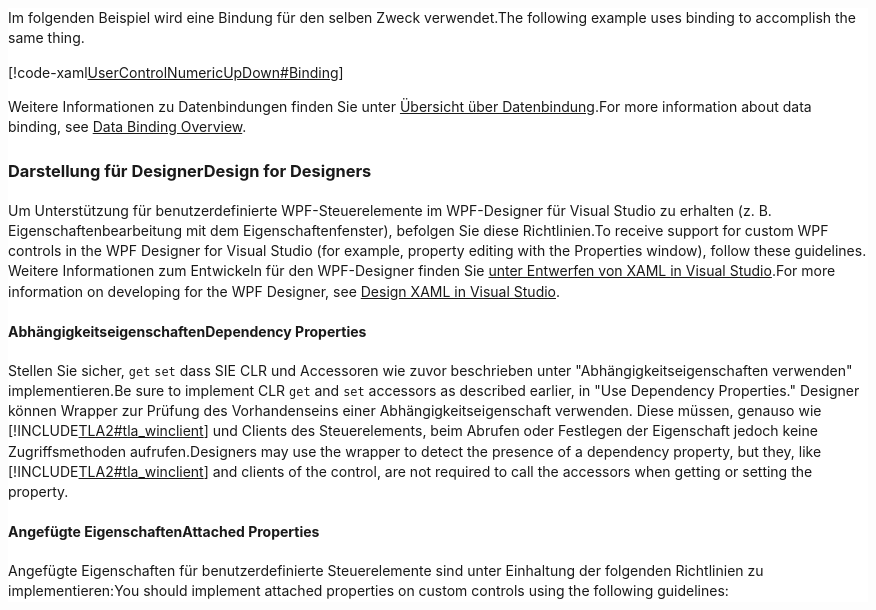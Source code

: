 <span data-ttu-id="ded9e-258">Im folgenden Beispiel wird eine Bindung für den selben Zweck verwendet.</span><span class="sxs-lookup"><span data-stu-id="ded9e-258">The following example uses binding to accomplish the same thing.</span></span>

[!code-xaml[UserControlNumericUpDown#Binding](~/samples/snippets/csharp/VS_Snippets_Wpf/UserControlNumericUpDown/CSharp/NumericUpDown.xaml#binding)]

<span data-ttu-id="ded9e-259">Weitere Informationen zu Datenbindungen finden Sie unter [Übersicht über Datenbindung](../../../desktop-wpf/data/data-binding-overview.md).</span><span class="sxs-lookup"><span data-stu-id="ded9e-259">For more information about data binding, see [Data Binding Overview](../../../desktop-wpf/data/data-binding-overview.md).</span></span>

### <a name="design-for-designers"></a><span data-ttu-id="ded9e-260">Darstellung für Designer</span><span class="sxs-lookup"><span data-stu-id="ded9e-260">Design for Designers</span></span>

<span data-ttu-id="ded9e-261">Um Unterstützung für benutzerdefinierte WPF-Steuerelemente im WPF-Designer für Visual Studio zu erhalten (z. B. Eigenschaftenbearbeitung mit dem Eigenschaftenfenster), befolgen Sie diese Richtlinien.</span><span class="sxs-lookup"><span data-stu-id="ded9e-261">To receive support for custom WPF controls in the WPF Designer for Visual Studio (for example, property editing with the Properties window), follow these guidelines.</span></span>  <span data-ttu-id="ded9e-262">Weitere Informationen zum Entwickeln für den WPF-Designer finden Sie [unter Entwerfen von XAML in Visual Studio](/visualstudio/xaml-tools/designing-xaml-in-visual-studio).</span><span class="sxs-lookup"><span data-stu-id="ded9e-262">For more information on developing for the WPF Designer, see [Design XAML in Visual Studio](/visualstudio/xaml-tools/designing-xaml-in-visual-studio).</span></span>

#### <a name="dependency-properties"></a><span data-ttu-id="ded9e-263">Abhängigkeitseigenschaften</span><span class="sxs-lookup"><span data-stu-id="ded9e-263">Dependency Properties</span></span>

<span data-ttu-id="ded9e-264">Stellen Sie sicher, `get` `set` dass SIE CLR und Accessoren wie zuvor beschrieben unter "Abhängigkeitseigenschaften verwenden" implementieren.</span><span class="sxs-lookup"><span data-stu-id="ded9e-264">Be sure to implement CLR `get` and `set` accessors as described earlier, in "Use Dependency Properties."</span></span> <span data-ttu-id="ded9e-265">Designer können Wrapper zur Prüfung des Vorhandenseins einer Abhängigkeitseigenschaft verwenden. Diese müssen, genauso wie [!INCLUDE[TLA2#tla_winclient](../../../../includes/tla2sharptla-winclient-md.md)] und Clients des Steuerelements, beim Abrufen oder Festlegen der Eigenschaft jedoch keine Zugriffsmethoden aufrufen.</span><span class="sxs-lookup"><span data-stu-id="ded9e-265">Designers may use the wrapper to detect the presence of a dependency property, but they, like [!INCLUDE[TLA2#tla_winclient](../../../../includes/tla2sharptla-winclient-md.md)] and clients of the control, are not required to call the accessors when getting or setting the property.</span></span>

#### <a name="attached-properties"></a><span data-ttu-id="ded9e-266">Angefügte Eigenschaften</span><span class="sxs-lookup"><span data-stu-id="ded9e-266">Attached Properties</span></span>

<span data-ttu-id="ded9e-267">Angefügte Eigenschaften für benutzerdefinierte Steuerelemente sind unter Einhaltung der folgenden Richtlinien zu implementieren:</span><span class="sxs-lookup"><span data-stu-id="ded9e-267">You should implement attached properties on custom controls using the following guidelines:</span></span>

